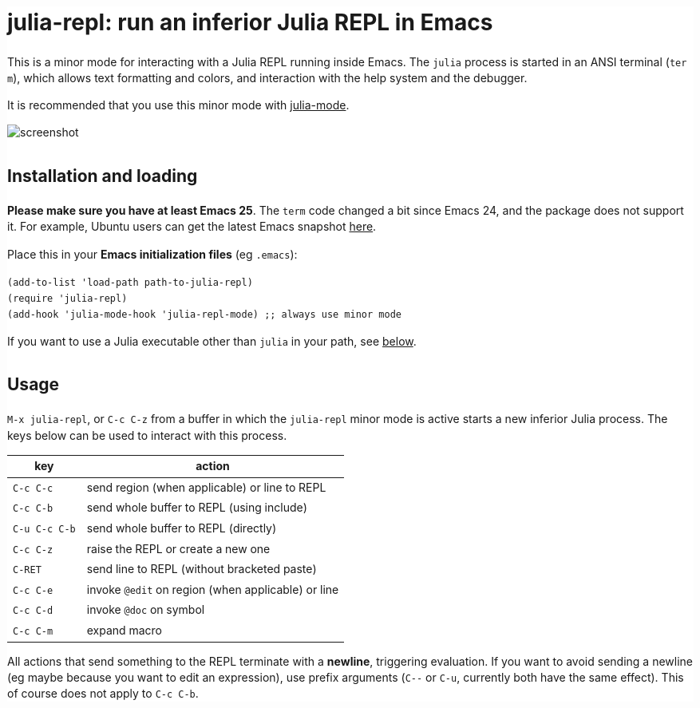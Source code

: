 # julia-repl: run an inferior Julia REPL in Emacs

This is a minor mode for interacting with a Julia REPL running inside Emacs. The `julia` process is started in an ANSI terminal (`term`), which allows text formatting and colors, and interaction with the help system and the debugger.

It is recommended that you use this minor mode with [julia-mode](https://github.com/JuliaEditorSupport/julia-emacs).

<img src="./screenshot.png" width="70%" alt="screenshot">

## Installation and loading

**Please make sure you have at least Emacs 25**. The `term` code changed a bit since Emacs 24, and the package does not support it. For example, Ubuntu users can get the latest Emacs snapshot [here](https://launchpad.net/~ubuntu-elisp/+archive/ubuntu/ppa).

Place this in your **Emacs initialization files** (eg `.emacs`):
```emacs-lisp
(add-to-list 'load-path path-to-julia-repl)
(require 'julia-repl)
(add-hook 'julia-mode-hook 'julia-repl-mode) ;; always use minor mode
```
If you want to use a Julia executable other than `julia` in your path, see [below](#julia-executables).

## Usage

`M-x julia-repl`, or `C-c C-z` from a buffer in which the `julia-repl` minor mode is active starts a new inferior Julia process. The keys below can be used to interact with this process.

| key           | action                                             |
|---------------|----------------------------------------------------|
| `C-c C-c`     | send region (when applicable) or line to REPL      |
| `C-c C-b`     | send whole buffer to REPL (using include)          |
| `C-u C-c C-b` | send whole buffer to REPL (directly)               |
| `C-c C-z`     | raise the REPL or create a new one                 |
| `C-RET`       | send line to REPL (without bracketed paste)        |
| `C-c C-e`     | invoke `@edit` on region (when applicable) or line |
| `C-c C-d`     | invoke `@doc` on symbol                            |
| `C-c C-m`     | expand macro                                       |

All actions that send something to the REPL terminate with a **newline**, triggering evaluation. If you want to avoid sending a newline (eg maybe because you want to edit an expression), use prefix arguments (`C--` or `C-u`, currently both have the same effect). This of course does not apply to `C-c C-b`.
